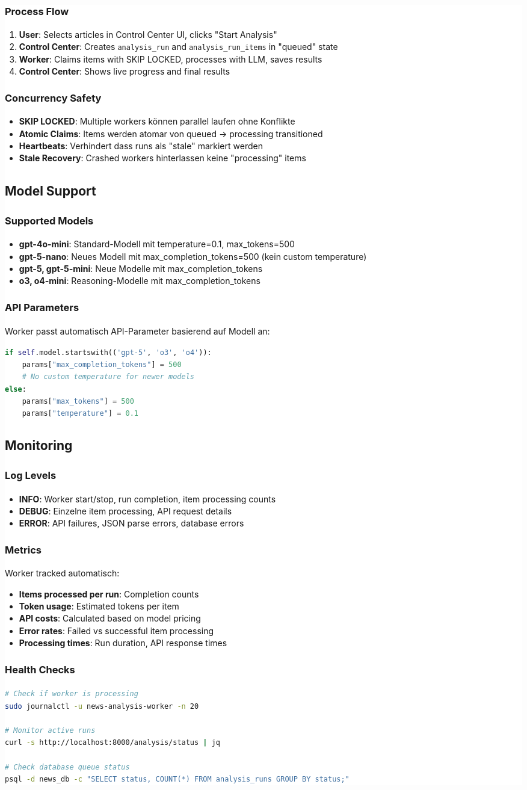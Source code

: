 ### Process Flow
1. **User**: Selects articles in Control Center UI, clicks "Start Analysis"
2. **Control Center**: Creates `analysis_run` and `analysis_run_items` in "queued" state
3. **Worker**: Claims items with SKIP LOCKED, processes with LLM, saves results
4. **Control Center**: Shows live progress and final results

### Concurrency Safety
- **SKIP LOCKED**: Multiple workers können parallel laufen ohne Konflikte
- **Atomic Claims**: Items werden atomar von queued → processing transitioned
- **Heartbeats**: Verhindert dass runs als "stale" markiert werden
- **Stale Recovery**: Crashed workers hinterlassen keine "processing" items

## Model Support

### Supported Models
- **gpt-4o-mini**: Standard-Modell mit temperature=0.1, max_tokens=500
- **gpt-5-nano**: Neues Modell mit max_completion_tokens=500 (kein custom temperature)
- **gpt-5, gpt-5-mini**: Neue Modelle mit max_completion_tokens
- **o3, o4-mini**: Reasoning-Modelle mit max_completion_tokens

### API Parameters
Worker passt automatisch API-Parameter basierend auf Modell an:
```python
if self.model.startswith(('gpt-5', 'o3', 'o4')):
    params["max_completion_tokens"] = 500
    # No custom temperature for newer models
else:
    params["max_tokens"] = 500
    params["temperature"] = 0.1
```

## Monitoring

### Log Levels
- **INFO**: Worker start/stop, run completion, item processing counts
- **DEBUG**: Einzelne item processing, API request details
- **ERROR**: API failures, JSON parse errors, database errors

### Metrics
Worker tracked automatisch:
- **Items processed per run**: Completion counts
- **Token usage**: Estimated tokens per item
- **API costs**: Calculated based on model pricing
- **Error rates**: Failed vs successful item processing
- **Processing times**: Run duration, API response times

### Health Checks
```bash
# Check if worker is processing
sudo journalctl -u news-analysis-worker -n 20

# Monitor active runs
curl -s http://localhost:8000/analysis/status | jq

# Check database queue status
psql -d news_db -c "SELECT status, COUNT(*) FROM analysis_runs GROUP BY status;"
```
